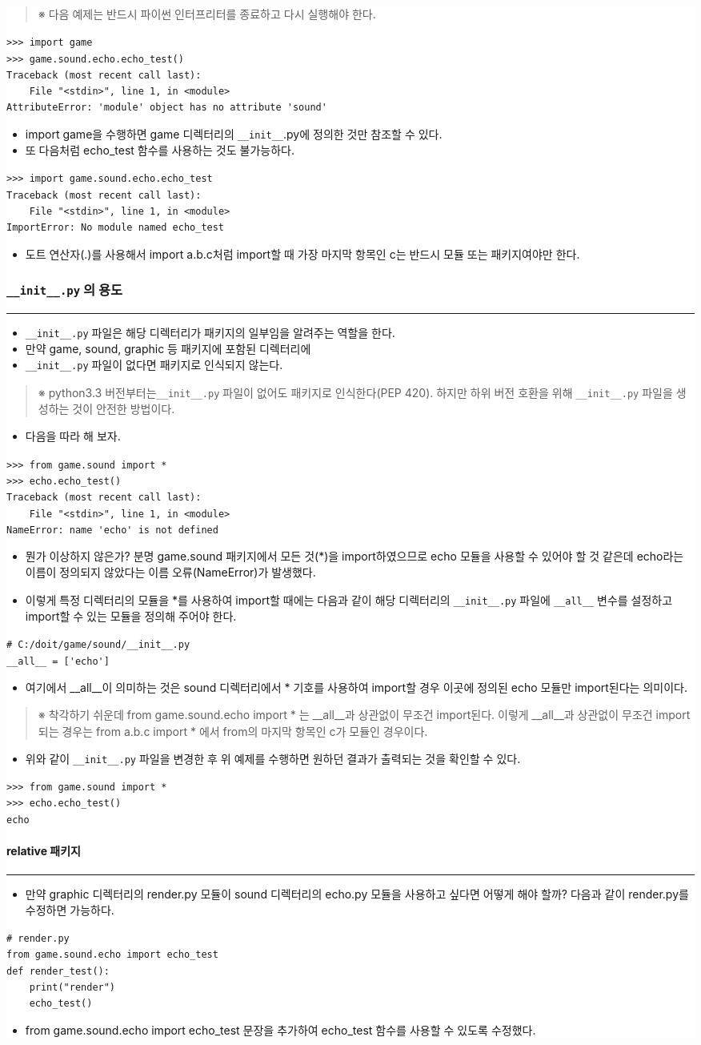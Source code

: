 >※ 다음 예제는 반드시 파이썬 인터프리터를 종료하고 다시 실행해야 한다.
```
>>> import game
>>> game.sound.echo.echo_test()
Traceback (most recent call last):
    File "<stdin>", line 1, in <module>
AttributeError: 'module' object has no attribute 'sound'
```
- import game을 수행하면 game 디렉터리의 `__init__`.py에 정의한 것만 참조할 수 있다.
- 또 다음처럼 echo_test 함수를 사용하는 것도 불가능하다.
```
>>> import game.sound.echo.echo_test
Traceback (most recent call last):
    File "<stdin>", line 1, in <module>
ImportError: No module named echo_test
```
- 도트 연산자(.)를 사용해서 import a.b.c처럼 import할 때 가장 마지막 항목인 c는 반드시 모듈 또는 패키지여야만 한다.

### `__init__.py` 의 용도
---
- `__init__.py` 파일은 해당 디렉터리가 패키지의 일부임을 알려주는 역할을 한다. 
- 만약 game, sound, graphic 등 패키지에 포함된 디렉터리에 
- `__init__.py` 파일이 없다면 패키지로 인식되지 않는다.

>※ python3.3 버전부터는`__init__.py` 파일이 없어도 패키지로 인식한다(PEP 420). 하지만 하위 버전 호환을 위해 `__init__.py` 파일을 생성하는 것이 안전한 방법이다.

- 다음을 따라 해 보자.
```
>>> from game.sound import *
>>> echo.echo_test()
Traceback (most recent call last):
    File "<stdin>", line 1, in <module>
NameError: name 'echo' is not defined
```
- 뭔가 이상하지 않은가? 분명 game.sound 패키지에서 모든 것(*)을 import하였으므로 echo 모듈을 사용할 수 있어야 할 것 같은데 echo라는 이름이 정의되지 않았다는 이름 오류(NameError)가 발생했다.

- 이렇게 특정 디렉터리의 모듈을 *를 사용하여 import할 때에는 다음과 같이 해당 디렉터리의 `__init__.py` 파일에 `__all__` 변수를 설정하고 import할 수 있는 모듈을 정의해 주어야 한다.

```
# C:/doit/game/sound/__init__.py
__all__ = ['echo']
```
- 여기에서 __all__이 의미하는 것은 sound 디렉터리에서 * 기호를 사용하여 import할 경우 이곳에 정의된 echo 모듈만 import된다는 의미이다.

>※ 착각하기 쉬운데 from game.sound.echo import * 는 __all__과 상관없이 무조건 import된다. 이렇게 __all__과 상관없이 무조건 import되는 경우는 from a.b.c import * 에서 from의 마지막 항목인 c가 모듈인 경우이다.

- 위와 같이 `__init__.py` 파일을 변경한 후 위 예제를 수행하면 원하던 결과가 출력되는 것을 확인할 수 있다.
```
>>> from game.sound import *
>>> echo.echo_test()
echo
```
#### relative 패키지
---
- 만약 graphic 디렉터리의 render.py 모듈이 sound 디렉터리의 echo.py 모듈을 사용하고 싶다면 어떻게 해야 할까? 다음과 같이 render.py를 수정하면 가능하다.
```
# render.py
from game.sound.echo import echo_test
def render_test():
    print("render")
    echo_test()
```
- from game.sound.echo import echo_test 문장을 추가하여 echo_test 함수를 사용할 수 있도록 수정했다.